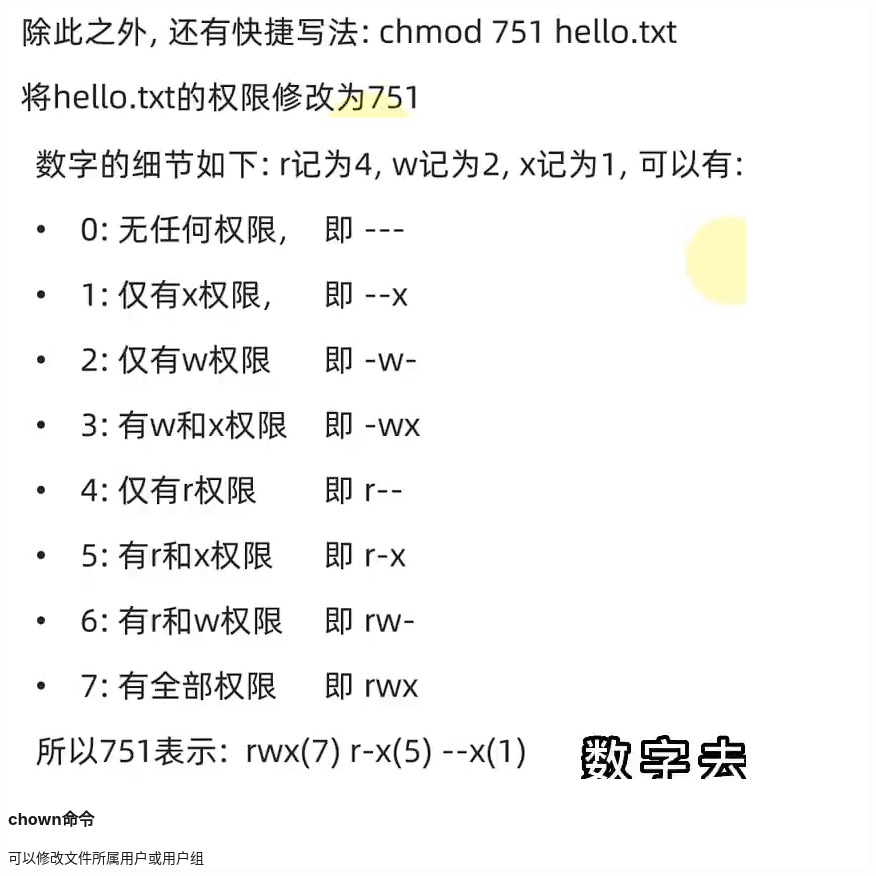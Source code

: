 ![image-20230912101022942](Linux.assets/image-20230912101022942.png)

![image-20230912101113084](Linux.assets/image-20230912101113084.png)

### chown命令

可以修改文件所属用户或用户组
